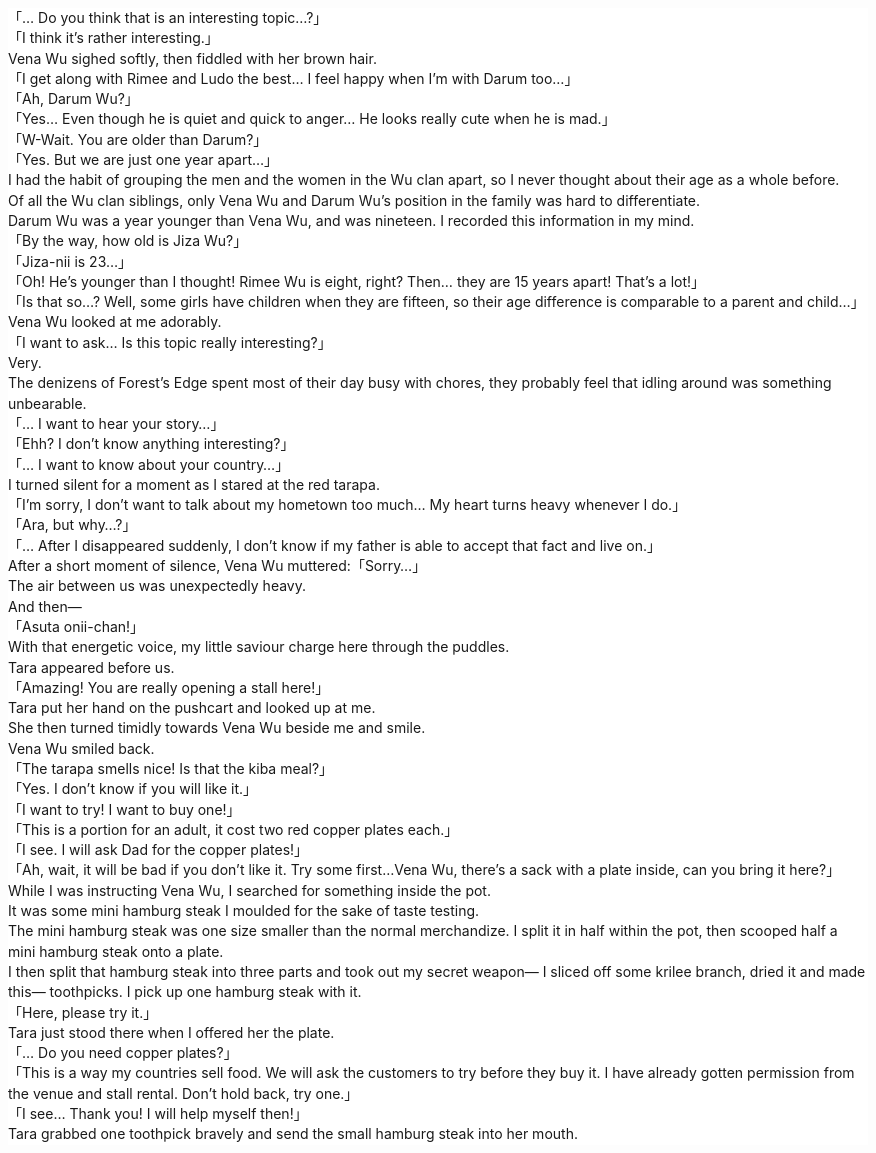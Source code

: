 「… Do you think that is an interesting topic…?」<br/>
「I think it’s rather interesting.」<br/>
Vena Wu sighed softly, then fiddled with her brown hair.<br/>
「I get along with Rimee and Ludo the best… I feel happy when I’m with Darum too…」<br/>
「Ah, Darum Wu?」<br/>
「Yes… Even though he is quiet and quick to anger… He looks really cute when he is mad.」<br/>
「W-Wait. You are older than Darum?」<br/>
「Yes. But we are just one year apart…」<br/>
I had the habit of grouping the men and the women in the Wu clan apart, so I never thought about their age as a whole before.<br/>
Of all the Wu clan siblings, only Vena Wu and Darum Wu’s position in the family was hard to differentiate.<br/>
Darum Wu was a year younger than Vena Wu, and was nineteen. I recorded this information in my mind.<br/>
「By the way, how old is Jiza Wu?」<br/>
「Jiza-nii is 23…」<br/>
「Oh! He’s younger than I thought! Rimee Wu is eight, right? Then… they are 15 years apart! That’s a lot!」<br/>
「Is that so…? Well, some girls have children when they are fifteen, so their age difference is comparable to a parent and child…」<br/>
Vena Wu looked at me adorably.<br/>
「I want to ask… Is this topic really interesting?」<br/>
Very.<br/>
The denizens of Forest’s Edge spent most of their day busy with chores, they probably feel that idling around was something unbearable.<br/>
「… I want to hear your story…」<br/>
「Ehh? I don’t know anything interesting?」<br/>
「… I want to know about your country…」<br/>
I turned silent for a moment as I stared at the red tarapa.<br/>
「I’m sorry, I don’t want to talk about my hometown too much… My heart turns heavy whenever I do.」<br/>
「Ara, but why…?」<br/>
「… After I disappeared suddenly, I don’t know if my father is able to accept that fact and live on.」<br/>
After a short moment of silence, Vena Wu muttered:「Sorry…」<br/>
The air between us was unexpectedly heavy.<br/>
And then—<br/>
「Asuta onii-chan!」<br/>
With that energetic voice, my little saviour charge here through the puddles.<br/>
Tara appeared before us.<br/>
「Amazing! You are really opening a stall here!」<br/>
Tara put her hand on the pushcart and looked up at me.<br/>
She then turned timidly towards Vena Wu beside me and smile.<br/>
Vena Wu smiled back.<br/>
「The tarapa smells nice! Is that the kiba meal?」<br/>
「Yes. I don’t know if you will like it.」<br/>
「I want to try! I want to buy one!」<br/>
「This is a portion for an adult, it cost two red copper plates each.」<br/>
「I see. I will ask Dad for the copper plates!」<br/>
「Ah, wait, it will be bad if you don’t like it. Try some first…Vena Wu, there’s a sack with a plate inside, can you bring it here?」<br/>
While I was instructing Vena Wu, I searched for something inside the pot.<br/>
It was some mini hamburg steak I moulded for the sake of taste testing.<br/>
The mini hamburg steak was one size smaller than the normal merchandize. I split it in half within the pot, then scooped half a mini hamburg steak onto a plate.<br/>
I then split that hamburg steak into three parts and took out my secret weapon— I sliced off some krilee branch, dried it and made this— toothpicks. I pick up one hamburg steak with it.<br/>
「Here, please try it.」<br/>
Tara just stood there when I offered her the plate.<br/>
「… Do you need copper plates?」<br/>
「This is a way my countries sell food. We will ask the customers to try before they buy it. I have already gotten permission from the venue and stall rental. Don’t hold back, try one.」<br/>
「I see… Thank you! I will help myself then!」<br/>
Tara grabbed one toothpick bravely and send the small hamburg steak into her mouth.<br/>